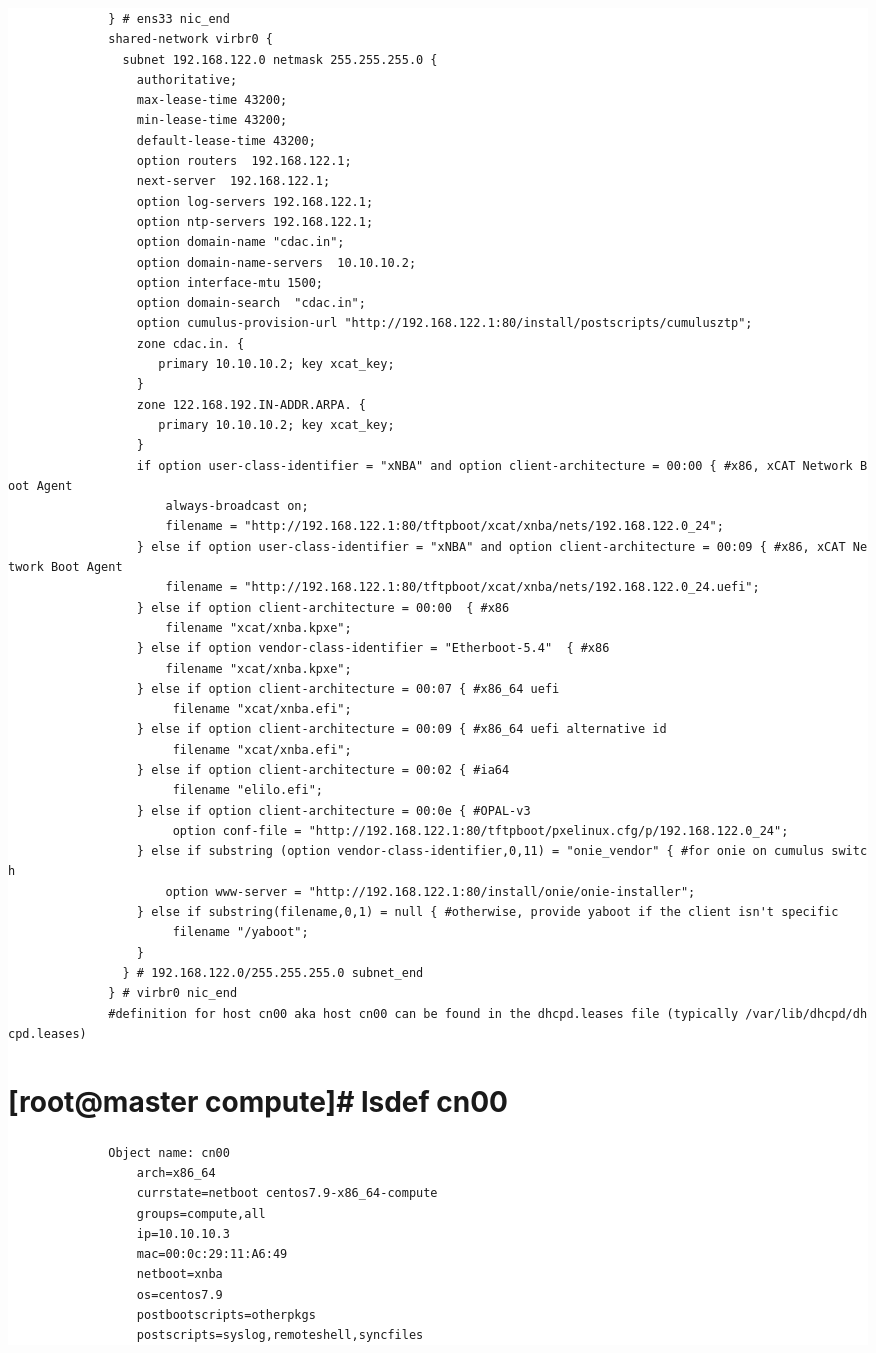                   } # ens33 nic_end
                  shared-network virbr0 {
                    subnet 192.168.122.0 netmask 255.255.255.0 {
                      authoritative;
                      max-lease-time 43200;
                      min-lease-time 43200;
                      default-lease-time 43200;
                      option routers  192.168.122.1;
                      next-server  192.168.122.1;
                      option log-servers 192.168.122.1;
                      option ntp-servers 192.168.122.1;
                      option domain-name "cdac.in";
                      option domain-name-servers  10.10.10.2;
                      option interface-mtu 1500;
                      option domain-search  "cdac.in";
                      option cumulus-provision-url "http://192.168.122.1:80/install/postscripts/cumulusztp";
                      zone cdac.in. {
                         primary 10.10.10.2; key xcat_key; 
                      }
                      zone 122.168.192.IN-ADDR.ARPA. {
                         primary 10.10.10.2; key xcat_key; 
                      }
                      if option user-class-identifier = "xNBA" and option client-architecture = 00:00 { #x86, xCAT Network Boot Agent
                          always-broadcast on;
                          filename = "http://192.168.122.1:80/tftpboot/xcat/xnba/nets/192.168.122.0_24";
                      } else if option user-class-identifier = "xNBA" and option client-architecture = 00:09 { #x86, xCAT Network Boot Agent
                          filename = "http://192.168.122.1:80/tftpboot/xcat/xnba/nets/192.168.122.0_24.uefi";
                      } else if option client-architecture = 00:00  { #x86
                          filename "xcat/xnba.kpxe";
                      } else if option vendor-class-identifier = "Etherboot-5.4"  { #x86
                          filename "xcat/xnba.kpxe";
                      } else if option client-architecture = 00:07 { #x86_64 uefi
                           filename "xcat/xnba.efi";
                      } else if option client-architecture = 00:09 { #x86_64 uefi alternative id
                           filename "xcat/xnba.efi";
                      } else if option client-architecture = 00:02 { #ia64
                           filename "elilo.efi";
                      } else if option client-architecture = 00:0e { #OPAL-v3
                           option conf-file = "http://192.168.122.1:80/tftpboot/pxelinux.cfg/p/192.168.122.0_24";
                      } else if substring (option vendor-class-identifier,0,11) = "onie_vendor" { #for onie on cumulus switch
                          option www-server = "http://192.168.122.1:80/install/onie/onie-installer";
                      } else if substring(filename,0,1) = null { #otherwise, provide yaboot if the client isn't specific
                           filename "/yaboot";
                      }
                    } # 192.168.122.0/255.255.255.0 subnet_end
                  } # virbr0 nic_end
                  #definition for host cn00 aka host cn00 can be found in the dhcpd.leases file (typically /var/lib/dhcpd/dhcpd.leases)
# [root@master compute]# lsdef cn00
                  Object name: cn00
                      arch=x86_64
                      currstate=netboot centos7.9-x86_64-compute
                      groups=compute,all
                      ip=10.10.10.3
                      mac=00:0c:29:11:A6:49
                      netboot=xnba
                      os=centos7.9
                      postbootscripts=otherpkgs
                      postscripts=syslog,remoteshell,syncfiles